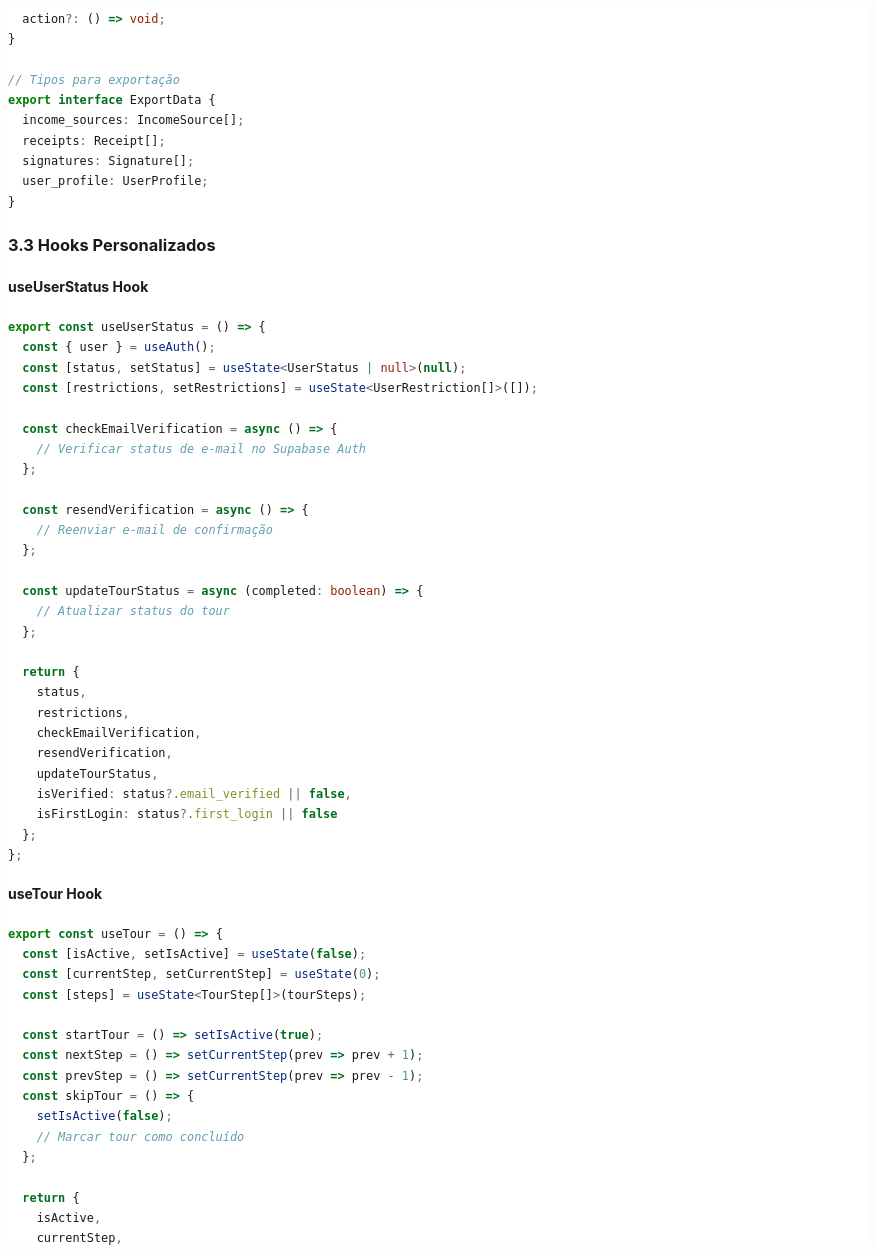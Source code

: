 ```typescript
  action?: () => void;
}

// Tipos para exportação
export interface ExportData {
  income_sources: IncomeSource[];
  receipts: Receipt[];
  signatures: Signature[];
  user_profile: UserProfile;
}
```

### 3.3 Hooks Personalizados

#### useUserStatus Hook
```typescript
export const useUserStatus = () => {
  const { user } = useAuth();
  const [status, setStatus] = useState<UserStatus | null>(null);
  const [restrictions, setRestrictions] = useState<UserRestriction[]>([]);

  const checkEmailVerification = async () => {
    // Verificar status de e-mail no Supabase Auth
  };

  const resendVerification = async () => {
    // Reenviar e-mail de confirmação
  };

  const updateTourStatus = async (completed: boolean) => {
    // Atualizar status do tour
  };

  return {
    status,
    restrictions,
    checkEmailVerification,
    resendVerification,
    updateTourStatus,
    isVerified: status?.email_verified || false,
    isFirstLogin: status?.first_login || false
  };
};
```

#### useTour Hook
```typescript
export const useTour = () => {
  const [isActive, setIsActive] = useState(false);
  const [currentStep, setCurrentStep] = useState(0);
  const [steps] = useState<TourStep[]>(tourSteps);

  const startTour = () => setIsActive(true);
  const nextStep = () => setCurrentStep(prev => prev + 1);
  const prevStep = () => setCurrentStep(prev => prev - 1);
  const skipTour = () => {
    setIsActive(false);
    // Marcar tour como concluído
  };

  return {
    isActive,
    currentStep,
```